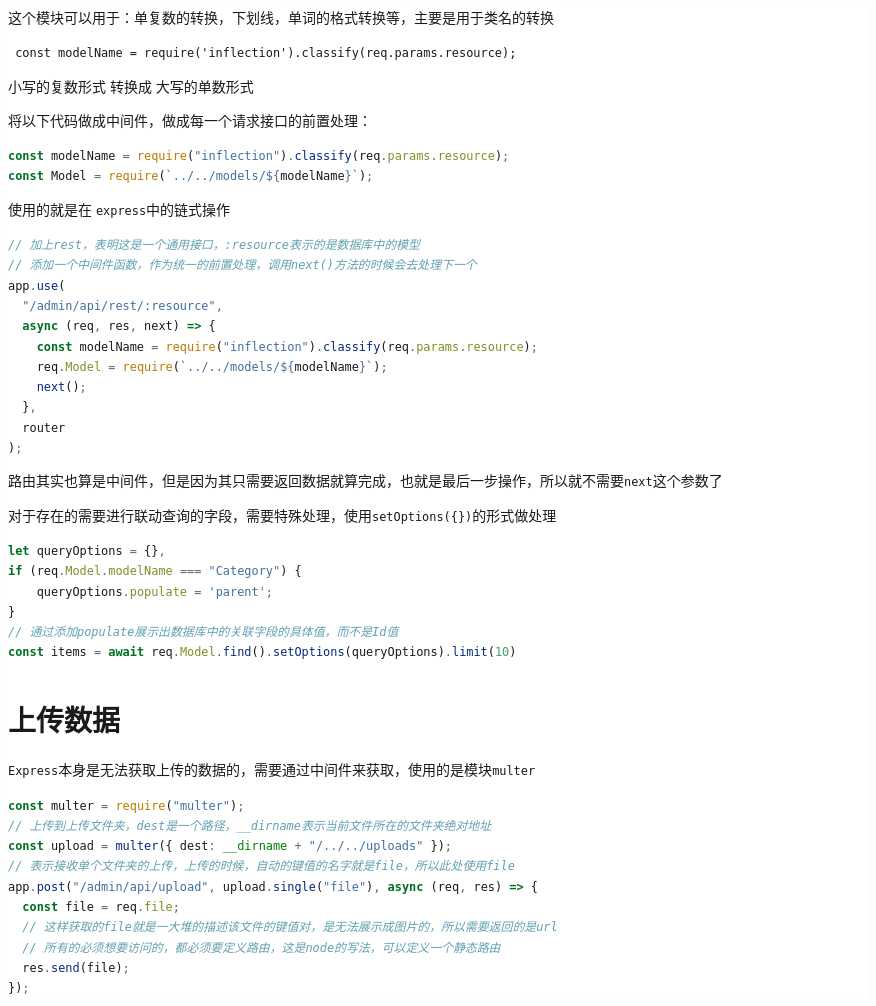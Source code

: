 这个模块可以用于：单复数的转换，下划线，单词的格式转换等，主要是用于类名的转换

` const modelName = require('inflection').classify(req.params.resource);`

小写的复数形式 转换成 大写的单数形式

将以下代码做成中间件，做成每一个请求接口的前置处理：

```javascript
const modelName = require("inflection").classify(req.params.resource);
const Model = require(`../../models/${modelName}`);
```

使用的就是在 `express`中的链式操作

```javascript
// 加上rest，表明这是一个通用接口，:resource表示的是数据库中的模型
// 添加一个中间件函数，作为统一的前置处理，调用next()方法的时候会去处理下一个
app.use(
  "/admin/api/rest/:resource",
  async (req, res, next) => {
    const modelName = require("inflection").classify(req.params.resource);
    req.Model = require(`../../models/${modelName}`);
    next();
  },
  router
);
```

路由其实也算是中间件，但是因为其只需要返回数据就算完成，也就是最后一步操作，所以就不需要`next`这个参数了

对于存在的需要进行联动查询的字段，需要特殊处理，使用`setOptions({})`的形式做处理

```javascript
let queryOptions = {},
if (req.Model.modelName === "Category") {
    queryOptions.populate = 'parent';
}
// 通过添加populate展示出数据库中的关联字段的具体值，而不是Id值
const items = await req.Model.find().setOptions(queryOptions).limit(10)
```

# 上传数据

`Express`本身是无法获取上传的数据的，需要通过中间件来获取，使用的是模块`multer`

```typescript
const multer = require("multer");
// 上传到上传文件夹，dest是一个路径，__dirname表示当前文件所在的文件夹绝对地址
const upload = multer({ dest: __dirname + "/../../uploads" });
// 表示接收单个文件夹的上传，上传的时候，自动的键值的名字就是file，所以此处使用file
app.post("/admin/api/upload", upload.single("file"), async (req, res) => {
  const file = req.file;
  // 这样获取的file就是一大堆的描述该文件的键值对，是无法展示成图片的，所以需要返回的是url
  // 所有的必须想要访问的，都必须要定义路由，这是node的写法，可以定义一个静态路由
  res.send(file);
});
```
